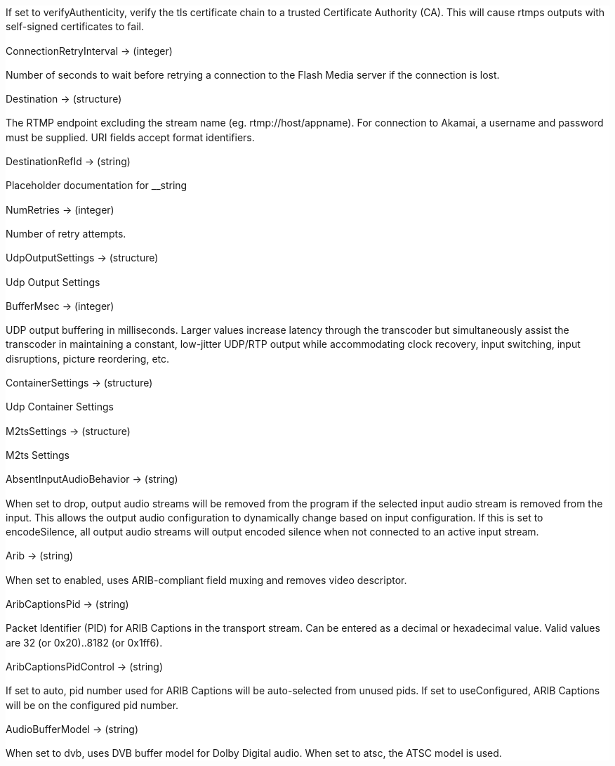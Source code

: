 If set to verifyAuthenticity, verify the tls certificate chain to a trusted Certificate Authority (CA). This will cause rtmps outputs with self-signed certificates to fail.

ConnectionRetryInterval -> (integer)

Number of seconds to wait before retrying a connection to the Flash Media server if the connection is lost.

Destination -> (structure)

The RTMP endpoint excluding the stream name (eg. rtmp://host/appname). For connection to Akamai, a username and password must be supplied. URI fields accept format identifiers.

DestinationRefId -> (string)

Placeholder documentation for __string

NumRetries -> (integer)

Number of retry attempts.

UdpOutputSettings -> (structure)

Udp Output Settings

BufferMsec -> (integer)

UDP output buffering in milliseconds. Larger values increase latency through the transcoder but simultaneously assist the transcoder in maintaining a constant, low-jitter UDP/RTP output while accommodating clock recovery, input switching, input disruptions, picture reordering, etc.

ContainerSettings -> (structure)

Udp Container Settings

M2tsSettings -> (structure)

M2ts Settings

AbsentInputAudioBehavior -> (string)

When set to drop, output audio streams will be removed from the program if the selected input audio stream is removed from the input. This allows the output audio configuration to dynamically change based on input configuration. If this is set to encodeSilence, all output audio streams will output encoded silence when not connected to an active input stream.

Arib -> (string)

When set to enabled, uses ARIB-compliant field muxing and removes video descriptor.

AribCaptionsPid -> (string)

Packet Identifier (PID) for ARIB Captions in the transport stream. Can be entered as a decimal or hexadecimal value. Valid values are 32 (or 0x20)..8182 (or 0x1ff6).

AribCaptionsPidControl -> (string)

If set to auto, pid number used for ARIB Captions will be auto-selected from unused pids. If set to useConfigured, ARIB Captions will be on the configured pid number.

AudioBufferModel -> (string)

When set to dvb, uses DVB buffer model for Dolby Digital audio. When set to atsc, the ATSC model is used.
